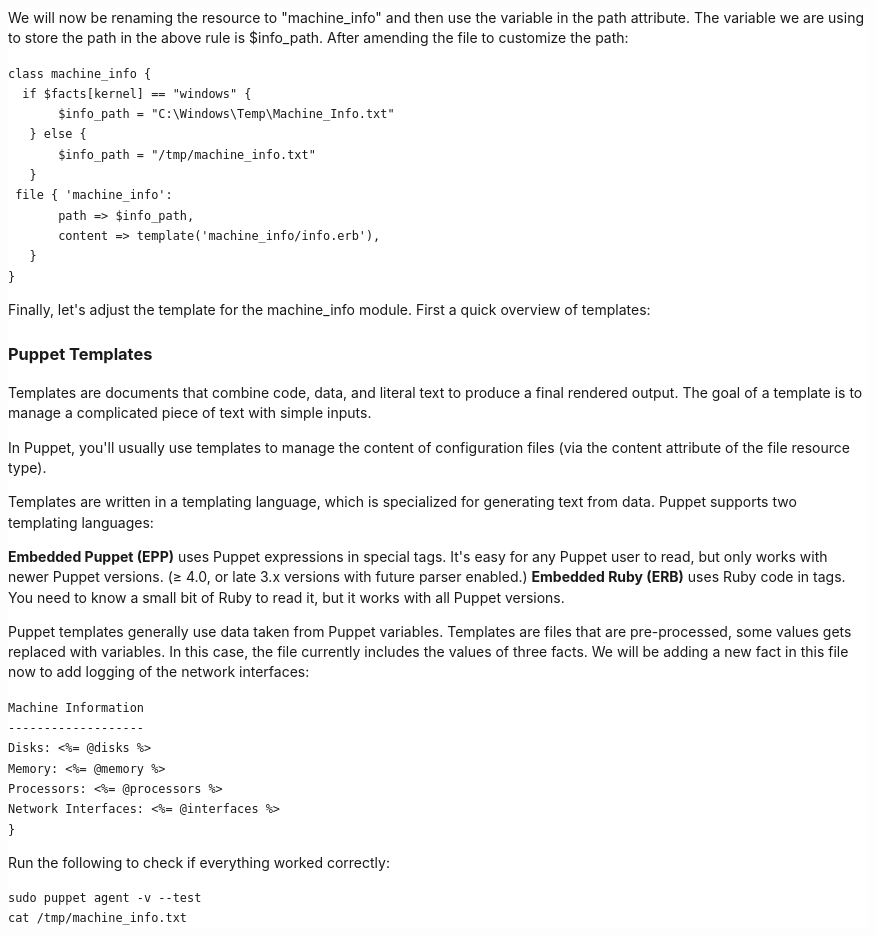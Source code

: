 We will now be renaming the resource to "machine_info" and then use the variable in the path attribute. The variable we are using to store the path in the above rule is $info_path.  After amending the file to customize the path:

```
class machine_info {
  if $facts[kernel] == "windows" {
       $info_path = "C:\Windows\Temp\Machine_Info.txt"
   } else {
       $info_path = "/tmp/machine_info.txt"
   }
 file { 'machine_info':
       path => $info_path,
       content => template('machine_info/info.erb'),
   }
}
```
Finally, let's adjust the template for the machine_info module.  First a quick overview of templates:

### Puppet Templates
Templates are documents that combine code, data, and literal text to produce a final rendered output. The goal of a template is to manage a complicated piece of text with simple inputs.

In Puppet, you'll usually use templates to manage the content of configuration files (via the content attribute of the file resource type).

Templates are written in a templating language, which is specialized for generating text from data. Puppet supports two templating languages:

**Embedded Puppet (EPP)** uses Puppet expressions in special tags. It's easy for any Puppet user to read, but only works with newer Puppet versions. (≥ 4.0, or late 3.x versions with future parser enabled.)
**Embedded Ruby (ERB)** uses Ruby code in tags. You need to know a small bit of Ruby to read it, but it works with all Puppet versions.

Puppet templates generally use data taken from Puppet variables. Templates are files that are pre-processed, some values gets replaced with variables. In this case, the file currently includes the values of three facts. We will be adding a new fact in this file now to add logging of the network interfaces:

```
Machine Information
-------------------
Disks: <%= @disks %>
Memory: <%= @memory %>
Processors: <%= @processors %>
Network Interfaces: <%= @interfaces %>
}
```

Run the following to check if everything worked correctly:

```
sudo puppet agent -v --test
cat /tmp/machine_info.txt
```
